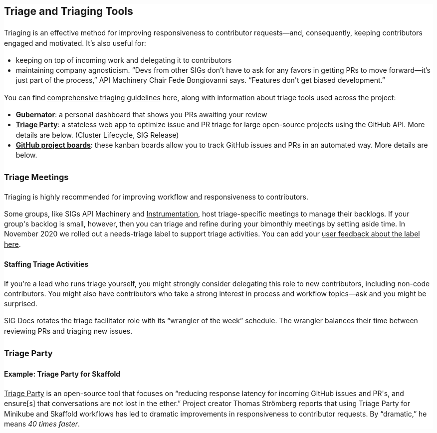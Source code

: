 ## Triage and Triaging Tools

Triaging is an effective method for improving responsiveness to contributor requests—and, consequently, keeping contributors engaged and motivated. It’s also useful for:
- keeping on top of incoming work and delegating it to contributors
- maintaining company agnosticism. “Devs from other SIGs don’t have to ask for any favors in getting PRs to move forward—it’s just part of the process,” API Machinery Chair Fede Bongiovanni says. “Features don't get biased development.”

You can find [comprehensive triaging guidelines](/contributors/guide/issue-triage.md) here, along with information about triage tools used across the project:
- **[Gubernator](https://gubernator.k8s.io)**: a personal dashboard that shows you PRs awaiting your review
- **[Triage Party](https://github.com/google/triage-party)**: a stateless web app to optimize issue and PR triage for large open-source projects using the GitHub API. More details are below. (Cluster Lifecycle, SIG Release) 
- **[GitHub project boards](https://docs.github.com/en/github/managing-your-work-on-github/managing-project-boards)**: these kanban boards allow you to track GitHub issues and PRs in an automated way. More details are below.

### Triage Meetings

Triaging is highly recommended for improving workflow and responsiveness to contributors. 

Some groups, like SIGs API Machinery and [Instrumentation](https://docs.google.com/document/d/1FE4AQ8B49fYbKhfg4Tx0cui1V0eI4o3PxoqQPUwNEiU/edit), host triage-specific meetings to manage their backlogs. If your group's backlog is small, however, then you can triage and refine during your bimonthly meetings by setting aside time. In November 2020 we rolled out a needs-triage label to support triage activities. You can add your [user feedback about the label here](https://github.com/kubernetes/community/issues/5299).

#### Staffing Triage Activities

If you’re a lead who runs triage yourself, you might strongly consider delegating this role to new contributors, including non-code contributors. You might also have contributors who take a strong interest in process and workflow topics—ask and you might be surprised.

SIG Docs rotates the triage facilitator role with its “[wrangler of the week](https://github.com/kubernetes/website/wiki/PR-Wranglers)” schedule. The wrangler balances their time between reviewing PRs and triaging new issues. 

### Triage Party 

#### Example: Triage Party for Skaffold

[Triage Party](https://github.com/google/triage-party) is an open-source tool that focuses on “reducing response latency for incoming GitHub issues and PR's, and ensure[s] that conversations are not lost in the ether.” Project creator Thomas Strömberg reports that using Triage Party for Minikube and Skaffold workflows has led to dramatic improvements in responsiveness to contributor requests. By “dramatic,” he means *40 times faster*.
